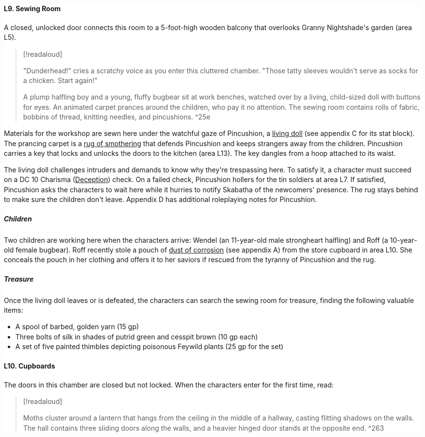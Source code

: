 #### L9. Sewing Room

A closed, unlocked door connects this room to a 5-foot-high wooden balcony that overlooks Granny Nightshade's garden (area L5).

> [!readaloud] 
> 
> "Dunderhead!" cries a scratchy voice as you enter this cluttered chamber. "Those tatty sleeves wouldn't serve as socks for a chicken. Start again!"
> 
> A plump halfling boy and a young, fluffy bugbear sit at work benches, watched over by a living, child-sized doll with buttons for eyes. An animated carpet prances around the children, who pay it no attention. The sewing room contains rolls of fabric, bobbins of thread, knitting needles, and pincushions.
^25e

Materials for the workshop are sewn here under the watchful gaze of Pincushion, a [living doll](Mechanics/bestiary/construct/living-doll-wbtw.md) (see appendix C for its stat block). The prancing carpet is a [rug of smothering](Mechanics/bestiary/construct/rug-of-smothering.md) that defends Pincushion and keeps strangers away from the children. Pincushion carries a key that locks and unlocks the doors to the kitchen (area L13). The key dangles from a hoop attached to its waist.

The living doll challenges intruders and demands to know why they're trespassing here. To satisfy it, a character must succeed on a DC 10 Charisma ([Deception](Mechanics/Rules/skills.md#Deception)) check. On a failed check, Pincushion hollers for the tin soldiers at area L7. If satisfied, Pincushion asks the characters to wait here while it hurries to notify Skabatha of the newcomers' presence. The rug stays behind to make sure the children don't leave. Appendix D has additional roleplaying notes for Pincushion.

##### Children

Two children are working here when the characters arrive: Wendel (an 11-year-old male strongheart halfling) and Roff (a 10-year-old female bugbear). Roff recently stole a pouch of [dust of corrosion](Mechanics/items/dust-of-corrosion-wbtw.md) (see appendix A) from the store cupboard in area L10. She conceals the pouch in her clothing and offers it to her saviors if rescued from the tyranny of Pincushion and the rug.

##### Treasure

Once the living doll leaves or is defeated, the characters can search the sewing room for treasure, finding the following valuable items:

- A spool of barbed, golden yarn (15 gp)  
- Three bolts of silk in shades of putrid green and cesspit brown (10 gp each)  
- A set of five painted thimbles depicting poisonous Feywild plants (25 gp for the set)  

#### L10. Cupboards

The doors in this chamber are closed but not locked. When the characters enter for the first time, read:

> [!readaloud] 
> 
> Moths cluster around a lantern that hangs from the ceiling in the middle of a hallway, casting flitting shadows on the walls. The hall contains three sliding doors along the walls, and a heavier hinged door stands at the opposite end.
^263
